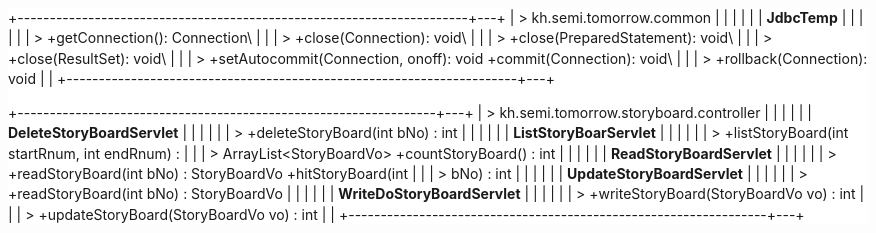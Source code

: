 +----------------------------------------------------------------------+---+
| > kh.semi.tomorrow.common                                            |   |
|                                                                      |   |
| **JdbcTemp**                                                         |   |
|                                                                      |   |
| > +getConnection(): Connection\                                      |   |
| > +close(Connection): void\                                          |   |
| > +close(PreparedStatement): void\                                   |   |
| > +close(ResultSet): void\                                           |   |
| > +setAutocommit(Connection, onoff): void +commit(Connection): void\ |   |
| > +rollback(Connection): void                                        |   |
+----------------------------------------------------------------------+---+

+-----------------------------------------------------------------+---+
| > kh.semi.tomorrow.storyboard.controller                        |   |
|                                                                 |   |
| **DeleteStoryBoardServlet**                                     |   |
|                                                                 |   |
| > +deleteStoryBoard(int bNo) : int                              |   |
|                                                                 |   |
| **ListStoryBoarServlet**                                        |   |
|                                                                 |   |
| > +listStoryBoard(int startRnum, int endRnum) :                 |   |
| > ArrayList\<StoryBoardVo\> +countStoryBoard() : int            |   |
|                                                                 |   |
| **ReadStoryBoardServlet**                                       |   |
|                                                                 |   |
| > +readStoryBoard(int bNo) : StoryBoardVo +hitStoryBoard(int    |   |
| > bNo) : int                                                    |   |
|                                                                 |   |
| **UpdateStoryBoardServlet**                                     |   |
|                                                                 |   |
| > +readStoryBoard(int bNo) : StoryBoardVo                       |   |
|                                                                 |   |
| **WriteDoStoryBoardServlet**                                    |   |
|                                                                 |   |
| > +writeStoryBoard(StoryBoardVo vo) : int                       |   |
| > +updateStoryBoard(StoryBoardVo vo) : int                      |   |
+-----------------------------------------------------------------+---+
